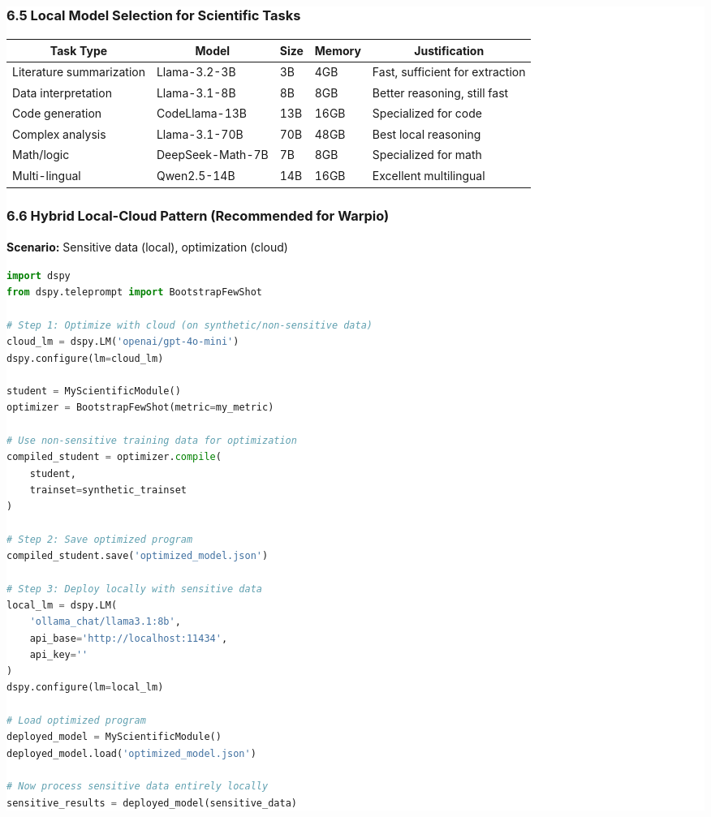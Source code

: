 ### 6.5 Local Model Selection for Scientific Tasks

| Task Type | Model | Size | Memory | Justification |
|-----------|-------|------|--------|---------------|
| Literature summarization | Llama-3.2-3B | 3B | 4GB | Fast, sufficient for extraction |
| Data interpretation | Llama-3.1-8B | 8B | 8GB | Better reasoning, still fast |
| Code generation | CodeLlama-13B | 13B | 16GB | Specialized for code |
| Complex analysis | Llama-3.1-70B | 70B | 48GB | Best local reasoning |
| Math/logic | DeepSeek-Math-7B | 7B | 8GB | Specialized for math |
| Multi-lingual | Qwen2.5-14B | 14B | 16GB | Excellent multilingual |

### 6.6 Hybrid Local-Cloud Pattern (Recommended for Warpio)

**Scenario:** Sensitive data (local), optimization (cloud)

```python
import dspy
from dspy.teleprompt import BootstrapFewShot

# Step 1: Optimize with cloud (on synthetic/non-sensitive data)
cloud_lm = dspy.LM('openai/gpt-4o-mini')
dspy.configure(lm=cloud_lm)

student = MyScientificModule()
optimizer = BootstrapFewShot(metric=my_metric)

# Use non-sensitive training data for optimization
compiled_student = optimizer.compile(
    student,
    trainset=synthetic_trainset
)

# Step 2: Save optimized program
compiled_student.save('optimized_model.json')

# Step 3: Deploy locally with sensitive data
local_lm = dspy.LM(
    'ollama_chat/llama3.1:8b',
    api_base='http://localhost:11434',
    api_key=''
)
dspy.configure(lm=local_lm)

# Load optimized program
deployed_model = MyScientificModule()
deployed_model.load('optimized_model.json')

# Now process sensitive data entirely locally
sensitive_results = deployed_model(sensitive_data)
```
